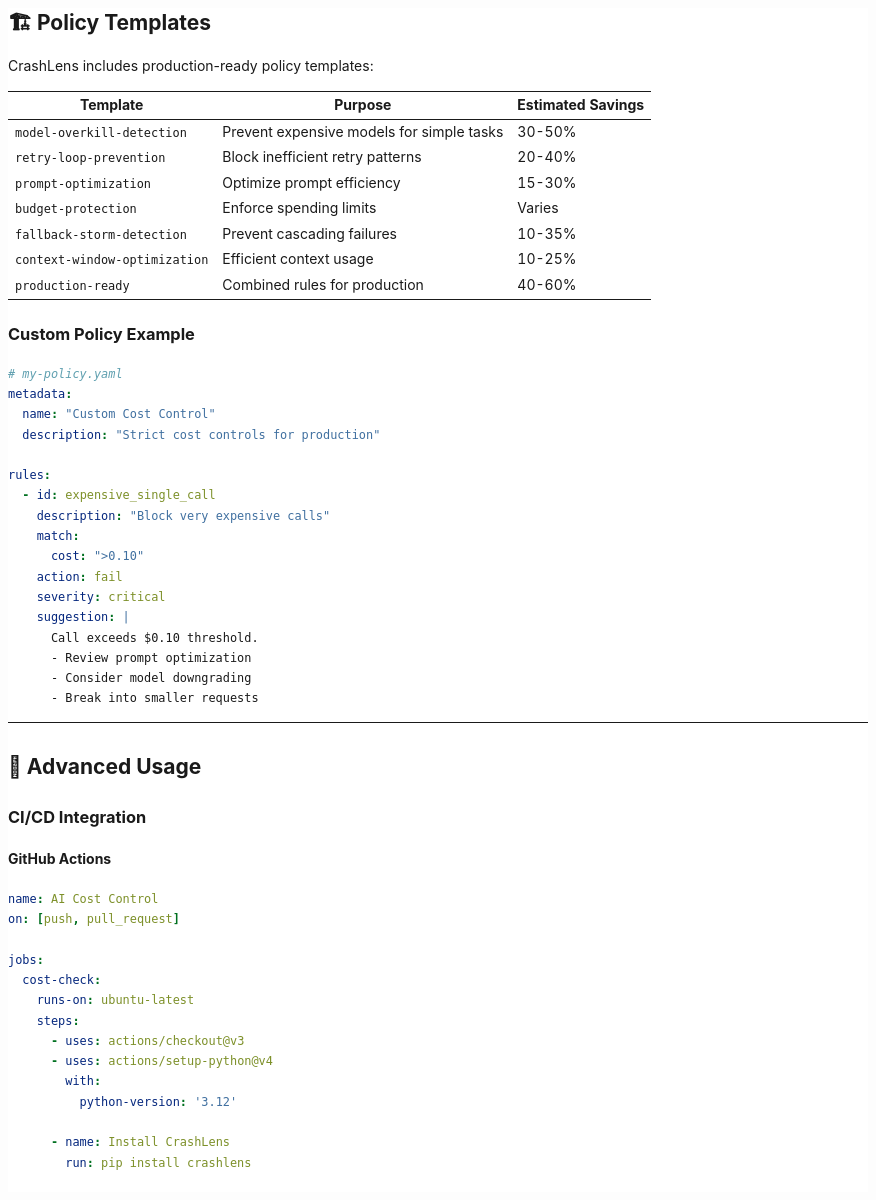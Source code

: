 
## 🏗️ Policy Templates

CrashLens includes production-ready policy templates:

| Template | Purpose | Estimated Savings |
|----------|---------|-------------------|
| `model-overkill-detection` | Prevent expensive models for simple tasks | 30-50% |
| `retry-loop-prevention` | Block inefficient retry patterns | 20-40% |
| `prompt-optimization` | Optimize prompt efficiency | 15-30% |
| `budget-protection` | Enforce spending limits | Varies |
| `fallback-storm-detection` | Prevent cascading failures | 10-35% |
| `context-window-optimization` | Efficient context usage | 10-25% |
| `production-ready` | Combined rules for production | 40-60% |

### Custom Policy Example
```yaml
# my-policy.yaml
metadata:
  name: "Custom Cost Control"
  description: "Strict cost controls for production"
  
rules:
  - id: expensive_single_call
    description: "Block very expensive calls"
    match:
      cost: ">0.10"
    action: fail
    severity: critical
    suggestion: |
      Call exceeds $0.10 threshold.
      - Review prompt optimization
      - Consider model downgrading
      - Break into smaller requests
```

---

## 🔧 Advanced Usage

### CI/CD Integration

#### GitHub Actions
```yaml
name: AI Cost Control
on: [push, pull_request]

jobs:
  cost-check:
    runs-on: ubuntu-latest
    steps:
      - uses: actions/checkout@v3
      - uses: actions/setup-python@v4
        with:
          python-version: '3.12'
      
      - name: Install CrashLens
        run: pip install crashlens
      
```